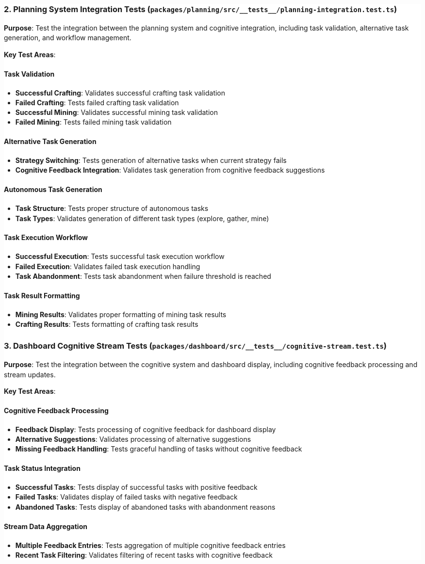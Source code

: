 ### 2. Planning System Integration Tests (`packages/planning/src/__tests__/planning-integration.test.ts`)

**Purpose**: Test the integration between the planning system and cognitive integration, including task validation, alternative task generation, and workflow management.

**Key Test Areas**:

#### Task Validation
- **Successful Crafting**: Validates successful crafting task validation
- **Failed Crafting**: Tests failed crafting task validation
- **Successful Mining**: Validates successful mining task validation
- **Failed Mining**: Tests failed mining task validation

#### Alternative Task Generation
- **Strategy Switching**: Tests generation of alternative tasks when current strategy fails
- **Cognitive Feedback Integration**: Validates task generation from cognitive feedback suggestions

#### Autonomous Task Generation
- **Task Structure**: Tests proper structure of autonomous tasks
- **Task Types**: Validates generation of different task types (explore, gather, mine)

#### Task Execution Workflow
- **Successful Execution**: Tests successful task execution workflow
- **Failed Execution**: Validates failed task execution handling
- **Task Abandonment**: Tests task abandonment when failure threshold is reached

#### Task Result Formatting
- **Mining Results**: Validates proper formatting of mining task results
- **Crafting Results**: Tests formatting of crafting task results

### 3. Dashboard Cognitive Stream Tests (`packages/dashboard/src/__tests__/cognitive-stream.test.ts`)

**Purpose**: Test the integration between the cognitive system and dashboard display, including cognitive feedback processing and stream updates.

**Key Test Areas**:

#### Cognitive Feedback Processing
- **Feedback Display**: Tests processing of cognitive feedback for dashboard display
- **Alternative Suggestions**: Validates processing of alternative suggestions
- **Missing Feedback Handling**: Tests graceful handling of tasks without cognitive feedback

#### Task Status Integration
- **Successful Tasks**: Tests display of successful tasks with positive feedback
- **Failed Tasks**: Validates display of failed tasks with negative feedback
- **Abandoned Tasks**: Tests display of abandoned tasks with abandonment reasons

#### Stream Data Aggregation
- **Multiple Feedback Entries**: Tests aggregation of multiple cognitive feedback entries
- **Recent Task Filtering**: Validates filtering of recent tasks with cognitive feedback
